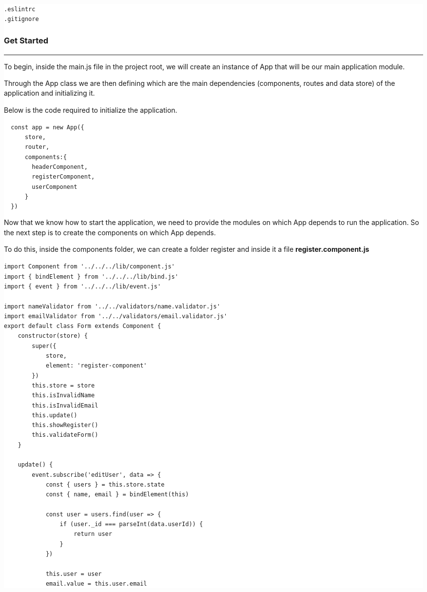 ```
.eslintrc
.gitignore
```
### **Get Started**
---
To begin, inside the main.js file in the project root, we will create an instance of App that will be our main application module.

Through the App class we are then defining which are the main dependencies (components, routes and data store) of the application and initializing it.

Below is the code required to initialize the application.

```
  const app = new App({
      store,
      router,
      components:{
        headerComponent,
        registerComponent,
        userComponent
      }
  })
```

Now that we know how to start the application, we need to provide the modules on which App depends to run the application. So the next step is to create the components on which App depends.

To do this, inside the components folder, we can create a folder register and inside it a file **register.component.js**

```
import Component from '../../../lib/component.js'
import { bindElement } from '../../../lib/bind.js'
import { event } from '../../../lib/event.js'

import nameValidator from '../../validators/name.validator.js'
import emailValidator from '../../validators/email.validator.js'
export default class Form extends Component {
    constructor(store) {
        super({
            store,
            element: 'register-component'
        })
        this.store = store
        this.isInvalidName
        this.isInvalidEmail
        this.update()
        this.showRegister()
        this.validateForm()
    }

    update() {
        event.subscribe('editUser', data => {
            const { users } = this.store.state
            const { name, email } = bindElement(this)

            const user = users.find(user => {
                if (user._id === parseInt(data.userId)) {
                    return user
                }
            })

            this.user = user
            email.value = this.user.email
```